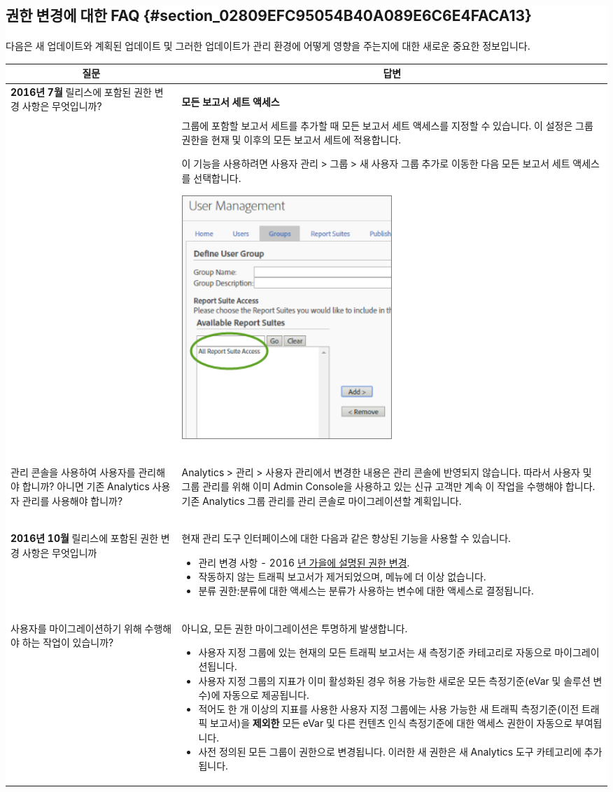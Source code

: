 ## 권한 변경에 대한 FAQ {#section_02809EFC95054B40A089E6C6E4FACA13}

다음은 새 업데이트와 계획된 업데이트 및 그러한 업데이트가 관리 환경에 어떻게 영향을 주는지에 대한 새로운 중요한 정보입니다.

<table id="table_1E93F45C66E841E6882FB602509F30A3"> 
 <thead> 
  <tr> 
   <th colname="col1" class="entry"> 질문 </th> 
   <th colname="col2" class="entry"> 답변 </th> 
  </tr> 
 </thead>
 <tbody> 
  <tr> 
   <td colname="col1"><b>2016년 7월</b> 릴리스에 포함된 권한 변경 사항은 무엇입니까? </td> 
   <td colname="col2"> <p> <b>모든 보고서 세트 액세스</b> </p> <p>그룹에 포함할 보고서 세트를 추가할 때 <span class="uicontrol">모든 보고서 세트 액세스</span>를 지정할 수 있습니다. 이 설정은 그룹 권한을 현재 및 이후의 모든 보고서 세트에 적용합니다. </p> <p>이 기능을 사용하려면 <span class="uicontrol">사용자 관리</span> &gt; <span class="uicontrol">그룹</span> &gt; <span class="uicontrol">새 사용자 그룹 추가</span>로 이동한 다음 <span class="uicontrol">모든 보고서 세트 액세스</span>를 선택합니다. </p> <p><img placement="break"  src="assets/all-report-suites.png" width="300px" id="image_9E814D412E87484C940F1100D6DE2B0F" /> </p> </td> 
  </tr> 
  <tr> 
   <td colname="col1"> <p>관리 콘솔을 사용하여 사용자를 관리해야 합니까? 아니면 기존 Analytics 사용자 관리를 사용해야 합니까? </p> </td> 
   <td colname="col2"> <p>Analytics &gt; 관리 &gt; 사용자 관리에서 변경한 내용은 관리 콘솔에 반영되지 않습니다. 따라서 사용자 및 그룹 관리를 위해 이미 Admin Console을 사용하고 있는 신규 고객만 계속 이 작업을 수행해야 합니다. 기존 Analytics 그룹 관리를 관리 콘솔로 마이그레이션할 계획입니다. </p> </td> 
  </tr> 
  <tr> 
   <td colname="col1"> <p><b>2016년 10월</b> 릴리스에 포함된 권한 변경 사항은 무엇입니까 </p> </td> 
   <td colname="col2"> <p>현재 <span class="wintitle">관리 도구</span> 인터페이스에 대한 다음과 같은 향상된 기능을 사용할 수 있습니다. </p> <p> 
     <ul id="ul_2A31E8DC17A94B7FABDBA9C87C3947EF"> 
      <li id="li_AE2ECCA01CC64D30B109BE74379EE474">관리 변경 사항 - 2016 <a href="/help/admin/user-management2/c-user-management/permissions-changes.md"> 년 가을에 설명된 권한 변경</a>. </li> 
      <li id="li_33CB2B6A2E5F45BE97CC5E0983AF280E">작동하지 않는 트래픽 보고서가 제거되었으며, 메뉴에 더 이상 없습니다. </li> 
      <li id="li_57234CF27E1D405987DE89312CD62C52">분류 권한:분류에 대한 액세스는 분류가 사용하는 변수에 대한 액세스로 결정됩니다. </li> 
     </ul> </p> </td> 
  </tr> 
  <tr> 
   <td colname="col1"> <p>사용자를 마이그레이션하기 위해 수행해야 하는 작업이 있습니까? </p> </td> 
   <td colname="col2"> <p>아니요, 모든 권한 마이그레이션은 투명하게 발생합니다. </p> <p> 
     <ul id="ul_654F85286EC04416B3E0BA725EBE10AD"> 
      <li id="li_8050B8941F794103B82A0ADF0930D216">사용자 지정 그룹에 있는 현재의 모든 트래픽 보고서는 새 측정기준 카테고리로 자동으로 마이그레이션됩니다. </li> 
      <li id="li_B97079DB29A346B98D066F11AB7F94AF">사용자 지정 그룹의 지표가 이미 활성화된 경우 허용 가능한 새로운 모든 측정기준(eVar 및 솔루션 변수)에 자동으로 제공됩니다. </li> 
      <li id="li_F1219EF490DA473BA15F2B215F2995AE"> 적어도 한 개 이상의 지표를 사용한 사용자 지정 그룹에는 사용 가능한 새 트래픽 측정기준(이전 트래픽 보고서)을 <b>제외한</b> 모든 eVar 및 다른 컨텐츠 인식 측정기준에 대한 액세스 권한이 자동으로 부여됩니다. </li> 
      <li id="li_F494CE6144A04A6199CFBBA1D7BEA32B">사전 정의된 모든 그룹이 권한으로 변경됩니다. 이러한 새 권한은 새 <span class="uicontrol">Analytics 도구</span> 카테고리에 추가됩니다. </li> 